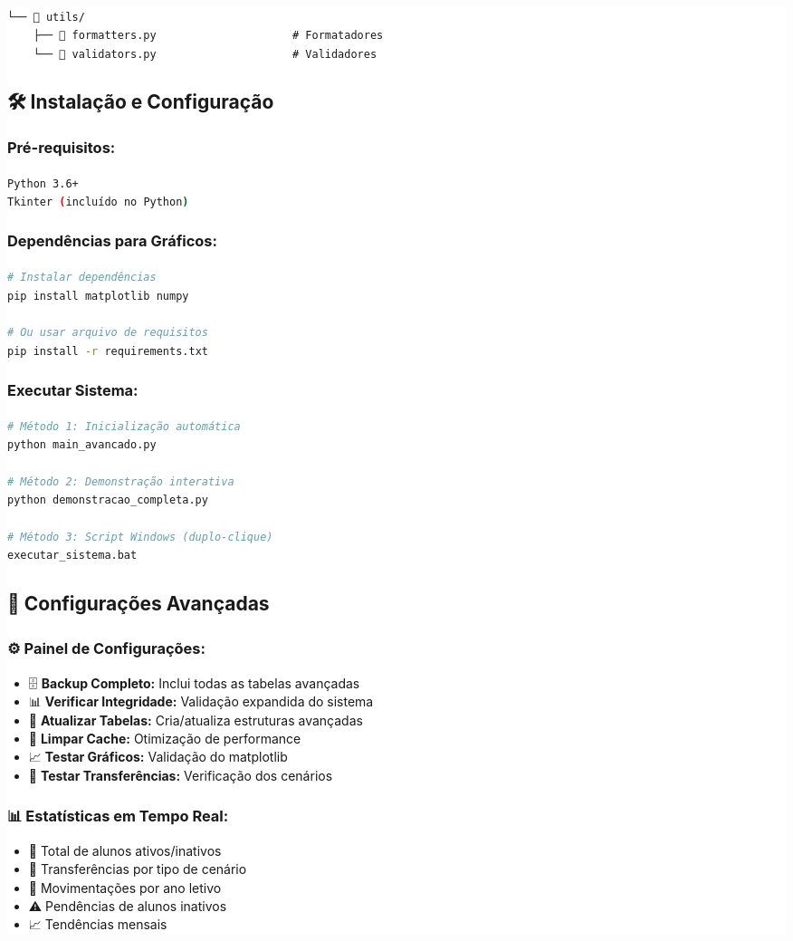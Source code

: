```
└── 📁 utils/
    ├── 📄 formatters.py                     # Formatadores
    └── 📄 validators.py                     # Validadores
```

## 🛠️ **Instalação e Configuração**

### **Pré-requisitos:**
```bash
Python 3.6+
Tkinter (incluído no Python)
```

### **Dependências para Gráficos:**
```bash
# Instalar dependências
pip install matplotlib numpy

# Ou usar arquivo de requisitos
pip install -r requirements.txt
```

### **Executar Sistema:**
```bash
# Método 1: Inicialização automática
python main_avancado.py

# Método 2: Demonstração interativa
python demonstracao_completa.py

# Método 3: Script Windows (duplo-clique)
executar_sistema.bat
```

## 🔧 **Configurações Avançadas**

### **⚙️ Painel de Configurações:**
- 🗄️ **Backup Completo:** Inclui todas as tabelas avançadas
- 📊 **Verificar Integridade:** Validação expandida do sistema
- 🔄 **Atualizar Tabelas:** Cria/atualiza estruturas avançadas
- 🧹 **Limpar Cache:** Otimização de performance
- 📈 **Testar Gráficos:** Validação do matplotlib
- 🔄 **Testar Transferências:** Verificação dos cenários

### **📊 Estatísticas em Tempo Real:**
- 👥 Total de alunos ativos/inativos
- 🔄 Transferências por tipo de cenário
- 📅 Movimentações por ano letivo
- ⚠️ Pendências de alunos inativos
- 📈 Tendências mensais
